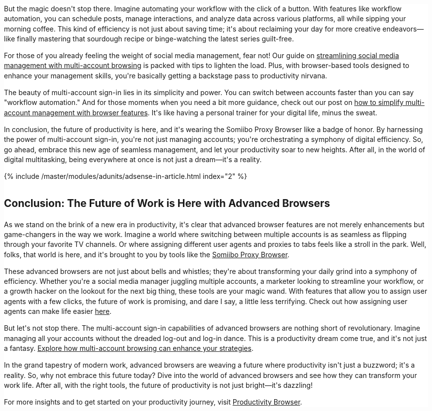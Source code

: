But the magic doesn't stop there. Imagine automating your workflow with the click of a button. With features like workflow automation, you can schedule posts, manage interactions, and analyze data across various platforms, all while sipping your morning coffee. This kind of efficiency is not just about saving time; it's about reclaiming your day for more creative endeavors—like finally mastering that sourdough recipe or binge-watching the latest series guilt-free.

For those of you already feeling the weight of social media management, fear not! Our guide on [streamlining social media management with multi-account browsing](https://productivitybrowser.com/blog/streamlining-social-media-management-a-guide-to-multi-account-browsing) is packed with tips to lighten the load. Plus, with browser-based tools designed to enhance your management skills, you're basically getting a backstage pass to productivity nirvana.

The beauty of multi-account sign-in lies in its simplicity and power. You can switch between accounts faster than you can say "workflow automation." And for those moments when you need a bit more guidance, check out our post on [how to simplify multi-account management with browser features](https://productivitybrowser.com/blog/how-to-simplify-multi-account-management-with-browser-features). It's like having a personal trainer for your digital life, minus the sweat.

In conclusion, the future of productivity is here, and it's wearing the Somiibo Proxy Browser like a badge of honor. By harnessing the power of multi-account sign-in, you're not just managing accounts; you're orchestrating a symphony of digital efficiency. So, go ahead, embrace this new age of seamless management, and let your productivity soar to new heights. After all, in the world of digital multitasking, being everywhere at once is not just a dream—it's a reality.

{% include /master/modules/adunits/adsense-in-article.html index="2" %}

## Conclusion: The Future of Work is Here with Advanced Browsers

As we stand on the brink of a new era in productivity, it's clear that advanced browser features are not merely enhancements but game-changers in the way we work. Imagine a world where switching between multiple accounts is as seamless as flipping through your favorite TV channels. Or where assigning different user agents and proxies to tabs feels like a stroll in the park. Well, folks, that world is here, and it's brought to you by tools like the [Somiibo Proxy Browser](https://productivitybrowser.com/blog/streamline-your-marketing-workflow-with-somiibo-s-proxy-browser).

These advanced browsers are not just about bells and whistles; they're about transforming your daily grind into a symphony of efficiency. Whether you're a social media manager juggling multiple accounts, a marketer looking to streamline your workflow, or a growth hacker on the lookout for the next big thing, these tools are your magic wand. With features that allow you to assign user agents with a few clicks, the future of work is promising, and dare I say, a little less terrifying. Check out how assigning user agents can make life easier [here](https://productivitybrowser.com/blog/the-hidden-benefits-of-assigning-user-agents-in-your-browser).

But let's not stop there. The multi-account sign-in capabilities of advanced browsers are nothing short of revolutionary. Imagine managing all your accounts without the dreaded log-out and log-in dance. This is a productivity dream come true, and it's not just a fantasy. [Explore how multi-account browsing can enhance your strategies](https://productivitybrowser.com/blog/exploring-the-future-of-digital-marketing-with-multi-account-browsing).

In the grand tapestry of modern work, advanced browsers are weaving a future where productivity isn't just a buzzword; it's a reality. So, why not embrace this future today? Dive into the world of advanced browsers and see how they can transform your work life. After all, with the right tools, the future of productivity is not just bright—it's dazzling!

For more insights and to get started on your productivity journey, visit [Productivity Browser](https://productivitybrowser.com).
